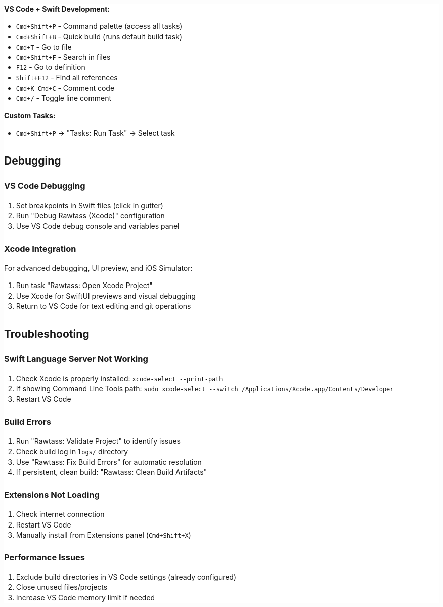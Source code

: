 **VS Code + Swift Development:**
- `Cmd+Shift+P` - Command palette (access all tasks)
- `Cmd+Shift+B` - Quick build (runs default build task)
- `Cmd+T` - Go to file
- `Cmd+Shift+F` - Search in files
- `F12` - Go to definition
- `Shift+F12` - Find all references
- `Cmd+K Cmd+C` - Comment code
- `Cmd+/` - Toggle line comment

**Custom Tasks:**
- `Cmd+Shift+P` → "Tasks: Run Task" → Select task

## Debugging

### VS Code Debugging
1. Set breakpoints in Swift files (click in gutter)
2. Run "Debug Rawtass (Xcode)" configuration
3. Use VS Code debug console and variables panel

### Xcode Integration
For advanced debugging, UI preview, and iOS Simulator:
1. Run task "Rawtass: Open Xcode Project"
2. Use Xcode for SwiftUI previews and visual debugging
3. Return to VS Code for text editing and git operations

## Troubleshooting

### Swift Language Server Not Working
1. Check Xcode is properly installed: `xcode-select --print-path`
2. If showing Command Line Tools path: `sudo xcode-select --switch /Applications/Xcode.app/Contents/Developer`
3. Restart VS Code

### Build Errors
1. Run "Rawtass: Validate Project" to identify issues
2. Check build log in `logs/` directory
3. Use "Rawtass: Fix Build Errors" for automatic resolution
4. If persistent, clean build: "Rawtass: Clean Build Artifacts"

### Extensions Not Loading
1. Check internet connection
2. Restart VS Code
3. Manually install from Extensions panel (`Cmd+Shift+X`)

### Performance Issues
1. Exclude build directories in VS Code settings (already configured)
2. Close unused files/projects
3. Increase VS Code memory limit if needed
